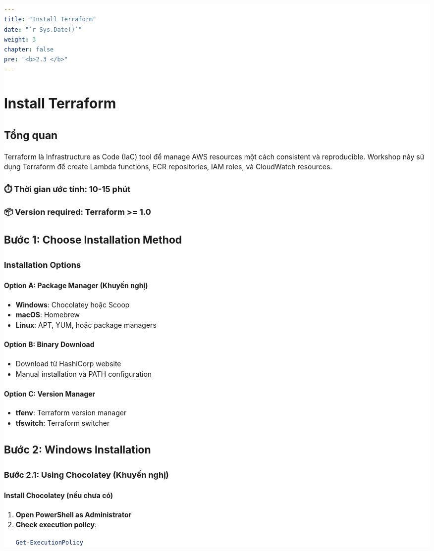 ```yaml
---
title: "Install Terraform"
date: "`r Sys.Date()`"
weight: 3
chapter: false
pre: "<b>2.3 </b>"
---
```


# Install Terraform

## Tổng quan

Terraform là Infrastructure as Code (IaC) tool để manage AWS resources một cách consistent và reproducible. Workshop này sử dụng Terraform để create Lambda functions, ECR repositories, IAM roles, và CloudWatch resources.

### ⏱️ **Thời gian ước tính**: 10-15 phút
### 📦 **Version required**: Terraform >= 1.0

## Bước 1: Choose Installation Method

### **Installation Options**

#### **Option A: Package Manager (Khuyến nghị)**
- **Windows**: Chocolatey hoặc Scoop
- **macOS**: Homebrew
- **Linux**: APT, YUM, hoặc package managers

#### **Option B: Binary Download**
- Download từ HashiCorp website
- Manual installation và PATH configuration

#### **Option C: Version Manager**
- **tfenv**: Terraform version manager
- **tfswitch**: Terraform switcher

## Bước 2: Windows Installation

### **Bước 2.1: Using Chocolatey (Khuyến nghị)**

#### **Install Chocolatey (nếu chưa có)**
1. **Open PowerShell as Administrator**
2. **Check execution policy**:
   ```powershell
   Get-ExecutionPolicy
   ```
